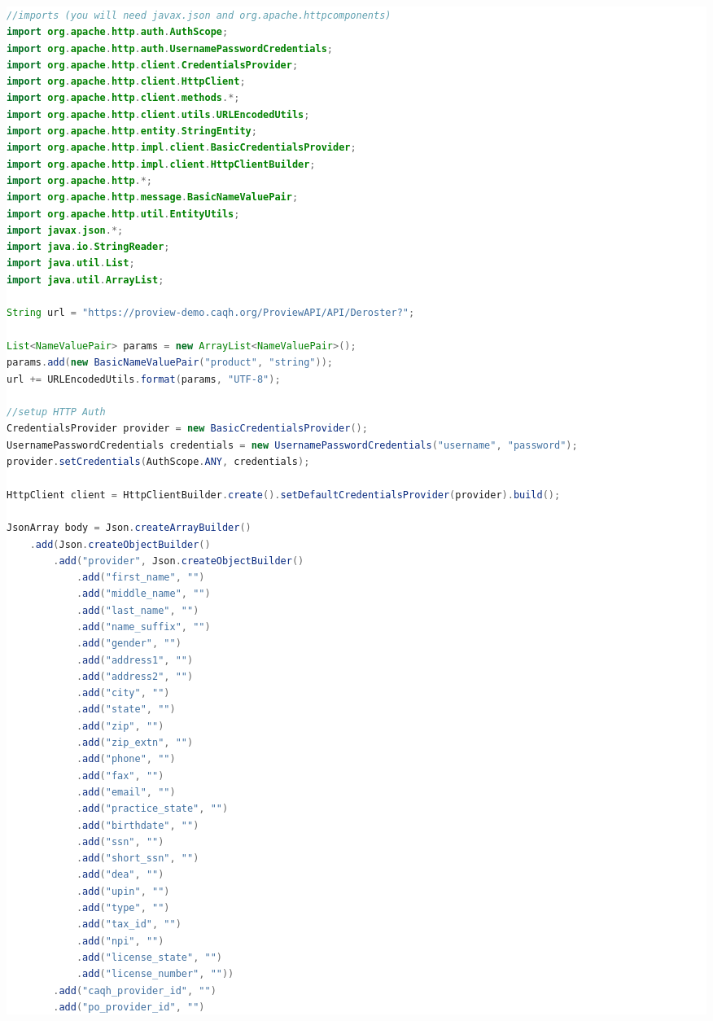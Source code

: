 ```python
```

```java
//imports (you will need javax.json and org.apache.httpcomponents)
import org.apache.http.auth.AuthScope;
import org.apache.http.auth.UsernamePasswordCredentials;
import org.apache.http.client.CredentialsProvider;
import org.apache.http.client.HttpClient;
import org.apache.http.client.methods.*;
import org.apache.http.client.utils.URLEncodedUtils;
import org.apache.http.entity.StringEntity;
import org.apache.http.impl.client.BasicCredentialsProvider;
import org.apache.http.impl.client.HttpClientBuilder;
import org.apache.http.*;
import org.apache.http.message.BasicNameValuePair;
import org.apache.http.util.EntityUtils;
import javax.json.*;
import java.io.StringReader;
import java.util.List;
import java.util.ArrayList;

String url = "https://proview-demo.caqh.org/ProviewAPI/API/Deroster?";

List<NameValuePair> params = new ArrayList<NameValuePair>();
params.add(new BasicNameValuePair("product", "string"));
url += URLEncodedUtils.format(params, "UTF-8");

//setup HTTP Auth
CredentialsProvider provider = new BasicCredentialsProvider();
UsernamePasswordCredentials credentials = new UsernamePasswordCredentials("username", "password");
provider.setCredentials(AuthScope.ANY, credentials);

HttpClient client = HttpClientBuilder.create().setDefaultCredentialsProvider(provider).build();

JsonArray body = Json.createArrayBuilder()
    .add(Json.createObjectBuilder()
        .add("provider", Json.createObjectBuilder()
            .add("first_name", "")
            .add("middle_name", "")
            .add("last_name", "")
            .add("name_suffix", "")
            .add("gender", "")
            .add("address1", "")
            .add("address2", "")
            .add("city", "")
            .add("state", "")
            .add("zip", "")
            .add("zip_extn", "")
            .add("phone", "")
            .add("fax", "")
            .add("email", "")
            .add("practice_state", "")
            .add("birthdate", "")
            .add("ssn", "")
            .add("short_ssn", "")
            .add("dea", "")
            .add("upin", "")
            .add("type", "")
            .add("tax_id", "")
            .add("npi", "")
            .add("license_state", "")
            .add("license_number", ""))
        .add("caqh_provider_id", "")
        .add("po_provider_id", "")
```